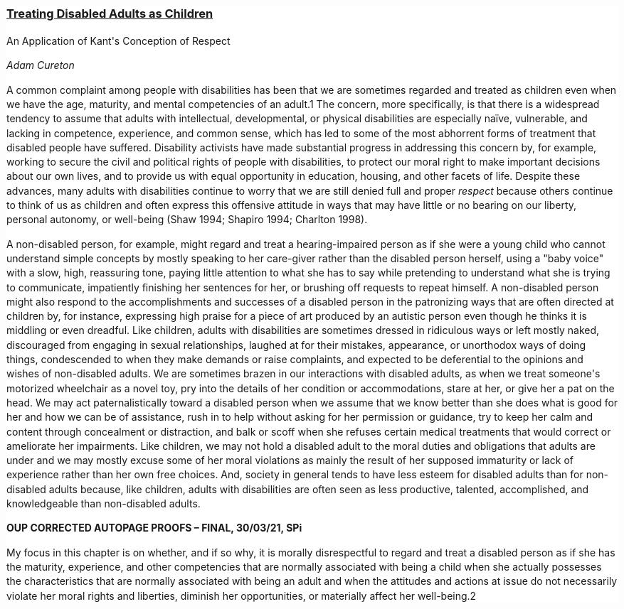 ### <span id="page-288-0"></span>**[Treating Disabled Adults as Children](#page-8-0)**

An Application of Kant's Conception of Respect

*Adam Cureton*

A common complaint among people with disabilities has been that we are sometimes regarded and treated as children even when we have the age, maturity, and mental competencies of an adult.1 The concern, more specifically, is that there is a widespread tendency to assume that adults with intellectual, developmental, or physical disabilities are especially naïve, vulnerable, and lacking in competence, experience, and common sense, which has led to some of the most abhorrent forms of treatment that disabled people have suffered. Disability activists have made substantial progress in addressing this concern by, for example, working to secure the civil and political rights of people with disabilities, to protect our moral right to make important decisions about our own lives, and to provide us with equal opportunity in education, housing, and other facets of life. Despite these advances, many adults with disabilities continue to worry that we are still denied full and proper *respect* because others continue to think of us as children and often express this offensive attitude in ways that may have little or no bearing on our liberty, personal autonomy, or well-being (Shaw 1994; Shapiro 1994; Charlton 1998).

A non-disabled person, for example, might regard and treat a hearing-impaired person as if she were a young child who cannot understand simple concepts by mostly speaking to her care-giver rather than the disabled person herself, using a "baby voice" with a slow, high, reassuring tone, paying little attention to what she has to say while pretending to understand what she is trying to communicate, impatiently finishing her sentences for her, or brushing off requests to repeat himself. A non-disabled person might also respond to the accomplishments and successes of a disabled person in the patronizing ways that are often directed at children by, for instance, expressing high praise for a piece of art produced by an autistic person even though he thinks it is middling or even dreadful. Like children, adults with disabilities are sometimes dressed in ridiculous ways or left mostly naked, discouraged from engaging in sexual relationships, laughed at for their mistakes, appearance, or unorthodox ways of doing things, condescended to when they make demands or raise complaints, and expected to be deferential to the opinions and wishes of non-disabled adults. We are sometimes brazen in our interactions with disabled adults, as when we treat someone's motorized wheelchair as a novel toy, pry into the details of her condition or accommodations, stare at her, or give her a pat on the head. We may act paternalistically toward a disabled person when we assume that we know better than she does what is good for her and how we can be of assistance, rush in to help without asking for her permission or guidance, try to keep her calm and content through concealment or distraction, and balk or scoff when she refuses certain medical treatments that would correct or ameliorate her impairments. Like children, we may not hold a disabled adult to the moral duties and obligations that adults are under and we may mostly excuse some of her moral violations as mainly the result of her supposed immaturity or lack of experience rather than her own free choices. And, society in general tends to have less esteem for disabled adults than for non-disabled adults because, like children, adults with disabilities are often seen as less productive, talented, accomplished, and knowledgeable than non-disabled adults.

**OUP CORRECTED AUTOPAGE PROOFS – FINAL, 30/03/21, SPi**

My focus in this chapter is on whether, and if so why, it is morally disrespectful to regard and treat a disabled person as if she has the maturity, experience, and other competencies that are normally associated with being a child when she actually possesses the characteristics that are normally associated with being an adult and when the attitudes and actions at issue do not necessarily violate her moral rights and liberties, diminish her opportunities, or materially affect her well-being.2
